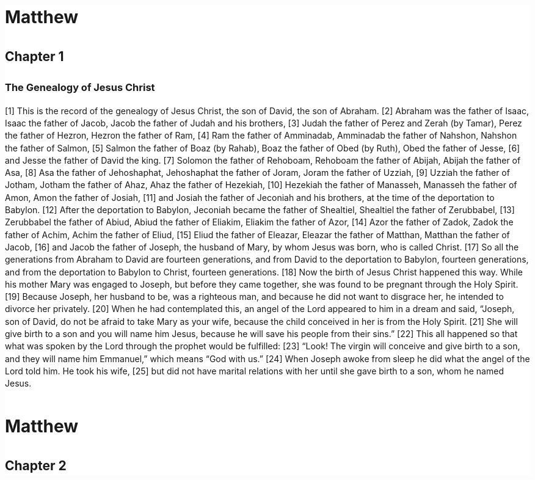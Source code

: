 # Matthew

## Chapter 1 

### The Genealogy of Jesus Christ

[1] This is the record of the genealogy of Jesus Christ, the son of David, the son of Abraham.
[2] Abraham was the father of Isaac, Isaac the father of Jacob, Jacob the father of Judah and his brothers, 
[3] Judah the father of Perez and Zerah (by Tamar), Perez the father of Hezron, Hezron the father of Ram, 
[4] Ram the father of Amminadab, Amminadab the father of Nahshon, Nahshon the father of Salmon, 
[5] Salmon the father of Boaz (by Rahab), Boaz the father of Obed (by Ruth), Obed the father of Jesse, 
[6] and Jesse the father of David the king.
[7] Solomon the father of Rehoboam, Rehoboam the father of Abijah, Abijah the father of Asa, 
[8] Asa the father of Jehoshaphat, Jehoshaphat the father of Joram, Joram the father of Uzziah, 
[9] Uzziah the father of Jotham, Jotham the father of Ahaz, Ahaz the father of Hezekiah, 
[10] Hezekiah the father of Manasseh, Manasseh the father of Amon, Amon the father of Josiah, 
[11] and Josiah the father of Jeconiah and his brothers, at the time of the deportation to Babylon.
[12] After the deportation to Babylon, Jeconiah became the father of Shealtiel, Shealtiel the father of Zerubbabel, 
[13] Zerubbabel the father of Abiud, Abiud the father of Eliakim, Eliakim the father of Azor, 
[14] Azor the father of Zadok, Zadok the father of Achim, Achim the father of Eliud, 
[15] Eliud the father of Eleazar, Eleazar the father of Matthan, Matthan the father of Jacob, 
[16] and Jacob the father of Joseph, the husband of Mary, by whom Jesus was born, who is called Christ.
[17] So all the generations from Abraham to David are fourteen generations, and from David to the deportation to Babylon, fourteen generations, and from the deportation to Babylon to Christ, fourteen generations.
[18] Now the birth of Jesus Christ happened this way. While his mother Mary was engaged to Joseph, but before they came together, she was found to be pregnant through the Holy Spirit. 
[19] Because Joseph, her husband to be, was a righteous man, and because he did not want to disgrace her, he intended to divorce her privately. 
[20] When he had contemplated this, an angel of the Lord appeared to him in a dream and said, “Joseph, son of David, do not be afraid to take Mary as your wife, because the child conceived in her is from the Holy Spirit. 
[21] She will give birth to a son and you will name him Jesus, because he will save his people from their sins.” 
[22] This all happened so that what was spoken by the Lord through the prophet would be fulfilled: 
[23] “Look! The virgin will conceive and give birth to a son, and they will name him Emmanuel,” which means “God with us.” 
[24] When Joseph awoke from sleep he did what the angel of the Lord told him. He took his wife, 
[25] but did not have marital relations with her until she gave birth to a son, whom he named Jesus.
# Matthew

## Chapter 2 
